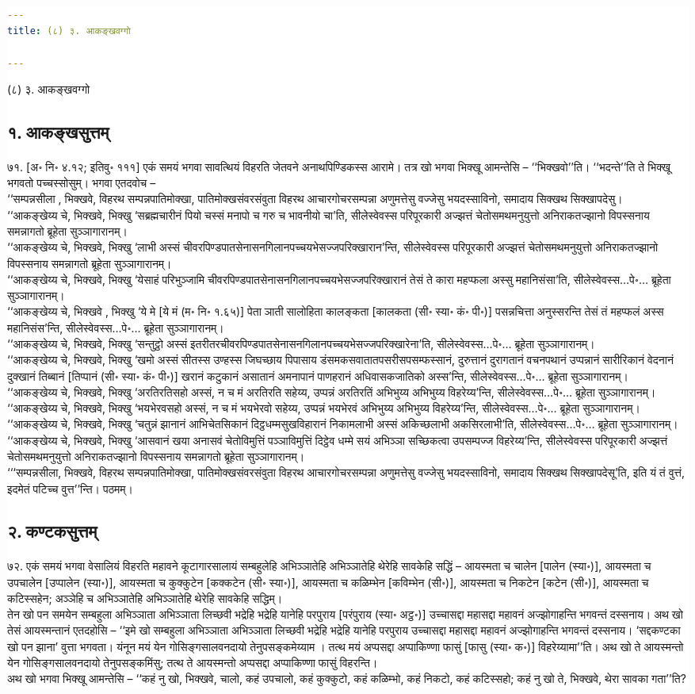 ```yaml
---
title: (८) ३. आकङ्खवग्गो

---
```

(८) ३. आकङ्खवग्गो  


## १. आकङ्खसुत्तम्

७१. [अ॰ नि॰ ४.१२; इतिवु॰ १११] एकं समयं भगवा सावत्थियं विहरति जेतवने अनाथपिण्डिकस्स आरामे। तत्र खो भगवा भिक्खू आमन्तेसि – ‘‘भिक्खवो’’ति। ‘‘भदन्ते’’ति ते भिक्खू भगवतो पच्चस्सोसुम्। भगवा एतदवोच –  
‘‘सम्पन्नसीला , भिक्खवे, विहरथ सम्पन्नपातिमोक्खा, पातिमोक्खसंवरसंवुता विहरथ आचारगोचरसम्पन्ना अणुमत्तेसु वज्जेसु भयदस्साविनो, समादाय सिक्खथ सिक्खापदेसु।  
‘‘आकङ्खेय्य चे, भिक्खवे, भिक्खु ‘सब्रह्मचारीनं पियो चस्सं मनापो च गरु च भावनीयो चा’ति, सीलेस्वेवस्स परिपूरकारी अज्झत्तं चेतोसमथमनुयुत्तो अनिराकतज्झानो विपस्सनाय समन्नागतो ब्रूहेता सुञ्ञागारानम्।  
‘‘आकङ्खेय्य चे, भिक्खवे, भिक्खु ‘लाभी अस्सं चीवरपिण्डपातसेनासनगिलानपच्चयभेसज्जपरिक्खारान’न्ति, सीलेस्वेवस्स परिपूरकारी अज्झत्तं चेतोसमथमनुयुत्तो अनिराकतज्झानो विपस्सनाय समन्नागतो ब्रूहेता सुञ्ञागारानम्।  
‘‘आकङ्खेय्य चे, भिक्खवे, भिक्खु ‘येसाहं परिभुञ्जामि चीवरपिण्डपातसेनासनगिलानपच्चयभेसज्जपरिक्खारानं तेसं ते कारा महप्फला अस्सु महानिसंसा’ति, सीलेस्वेवस्स…पे॰… ब्रूहेता सुञ्ञागारानम्।  
‘‘आकङ्खेय्य चे, भिक्खवे , भिक्खु ‘ये मे [ये मं (म॰ नि॰ १.६५)] पेता ञाती सालोहिता कालङ्कता [कालकता (सी॰ स्या॰ कं॰ पी॰)] पसन्नचित्ता अनुस्सरन्ति तेसं तं महप्फलं अस्स महानिसंस’न्ति, सीलेस्वेवस्स…पे॰… ब्रूहेता सुञ्ञागारानम्।  
‘‘आकङ्खेय्य चे, भिक्खवे, भिक्खु ‘सन्तुट्ठो अस्सं इतरीतरचीवरपिण्डपातसेनासनगिलानपच्चयभेसज्जपरिक्खारेना’ति, सीलेस्वेवस्स…पे॰… ब्रूहेता सुञ्ञागारानम्।  
‘‘आकङ्खेय्य चे, भिक्खवे, भिक्खु ‘खमो अस्सं सीतस्स उण्हस्स जिघच्छाय पिपासाय डंसमकसवातातपसरीसपसम्फस्सानं, दुरुत्तानं दुरागतानं वचनपथानं उप्पन्नानं सारीरिकानं वेदनानं दुक्खानं तिब्बानं [तिप्पानं (सी॰ स्या॰ कं॰ पी॰)] खरानं कटुकानं असातानं अमनापानं पाणहरानं अधिवासकजातिको अस्स’न्ति, सीलेस्वेवस्स…पे॰… ब्रूहेता सुञ्ञागारानम्।  
‘‘आकङ्खेय्य चे, भिक्खवे, भिक्खु ‘अरतिरतिसहो अस्सं, न च मं अरतिरति सहेय्य, उप्पन्नं अरतिरतिं अभिभुय्य अभिभुय्य विहरेय्य’न्ति, सीलेस्वेवस्स…पे॰… ब्रूहेता सुञ्ञागारानम्।  
‘‘आकङ्खेय्य चे, भिक्खवे, भिक्खु ‘भयभेरवसहो अस्सं, न च मं भयभेरवो सहेय्य, उप्पन्नं भयभेरवं अभिभुय्य अभिभुय्य विहरेय्य’न्ति, सीलेस्वेवस्स…पे॰… ब्रूहेता सुञ्ञागारानम्।  
‘‘आकङ्खेय्य चे, भिक्खवे, भिक्खु ‘चतुन्नं झानानं आभिचेतसिकानं दिट्ठधम्मसुखविहारानं निकामलाभी अस्सं अकिच्छलाभी अकसिरलाभी’ति, सीलेस्वेवस्स…पे॰… ब्रूहेता सुञ्ञागारानम्।  
‘‘आकङ्खेय्य चे, भिक्खवे, भिक्खु ‘आसवानं खया अनासवं चेतोविमुत्तिं पञ्ञाविमुत्तिं दिट्ठेव धम्मे सयं अभिञ्ञा सच्छिकत्वा उपसम्पज्ज विहरेय्य’न्ति, सीलेस्वेवस्स परिपूरकारी अज्झत्तं चेतोसमथमनुयुत्तो अनिराकतज्झानो विपस्सनाय समन्नागतो ब्रूहेता सुञ्ञागारानम्।  
‘‘‘सम्पन्नसीला, भिक्खवे, विहरथ सम्पन्नपातिमोक्खा, पातिमोक्खसंवरसंवुता विहरथ आचारगोचरसम्पन्ना अणुमत्तेसु वज्जेसु भयदस्साविनो, समादाय सिक्खथ सिक्खापदेसू’ति, इति यं तं वुत्तं, इदमेतं पटिच्च वुत्त’’न्ति। पठमम्।  


## २. कण्टकसुत्तम्

७२. एकं समयं भगवा वेसालियं विहरति महावने कूटागारसालायं सम्बहुलेहि अभिञ्ञातेहि अभिञ्ञातेहि थेरेहि सावकेहि सद्धिं – आयस्मता च चालेन [पालेन (स्या॰)], आयस्मता च उपचालेन [उप्पालेन (स्या॰)], आयस्मता च कुक्कुटेन [कक्कटेन (सी॰ स्या॰)], आयस्मता च कळिम्भेन [कविम्भेन (सी॰)], आयस्मता च निकटेन [कटेन (सी॰)], आयस्मता च कटिस्सहेन; अञ्ञेहि च अभिञ्ञातेहि अभिञ्ञातेहि थेरेहि सावकेहि सद्धिम्।  
तेन खो पन समयेन सम्बहुला अभिञ्ञाता अभिञ्ञाता लिच्छवी भद्रेहि भद्रेहि यानेहि परपुराय [परंपुराय (स्या॰ अट्ठ॰)] उच्चासद्दा महासद्दा महावनं अज्झोगाहन्ति भगवन्तं दस्सनाय। अथ खो तेसं आयस्मन्तानं एतदहोसि – ‘‘इमे खो सम्बहुला अभिञ्ञाता अभिञ्ञाता लिच्छवी भद्रेहि भद्रेहि यानेहि परपुराय उच्चासद्दा महासद्दा महावनं अज्झोगाहन्ति भगवन्तं दस्सनाय। ‘सद्दकण्टका खो पन झाना’ वुत्ता भगवता। यंनून मयं येन गोसिङ्गसालवनदायो तेनुपसङ्कमेय्याम । तत्थ मयं अप्पसद्दा अप्पाकिण्णा फासुं [फासु (स्या॰ क॰)] विहरेय्यामा’’ति। अथ खो ते आयस्मन्तो येन गोसिङ्गसालवनदायो तेनुपसङ्कमिंसु; तत्थ ते आयस्मन्तो अप्पसद्दा अप्पाकिण्णा फासुं विहरन्ति।  
अथ खो भगवा भिक्खू आमन्तेसि – ‘‘कहं नु खो, भिक्खवे, चालो, कहं उपचालो, कहं कुक्कुटो, कहं कळिम्भो, कहं निकटो, कहं कटिस्सहो; कहं नु खो ते, भिक्खवे, थेरा सावका गता’’ति?  